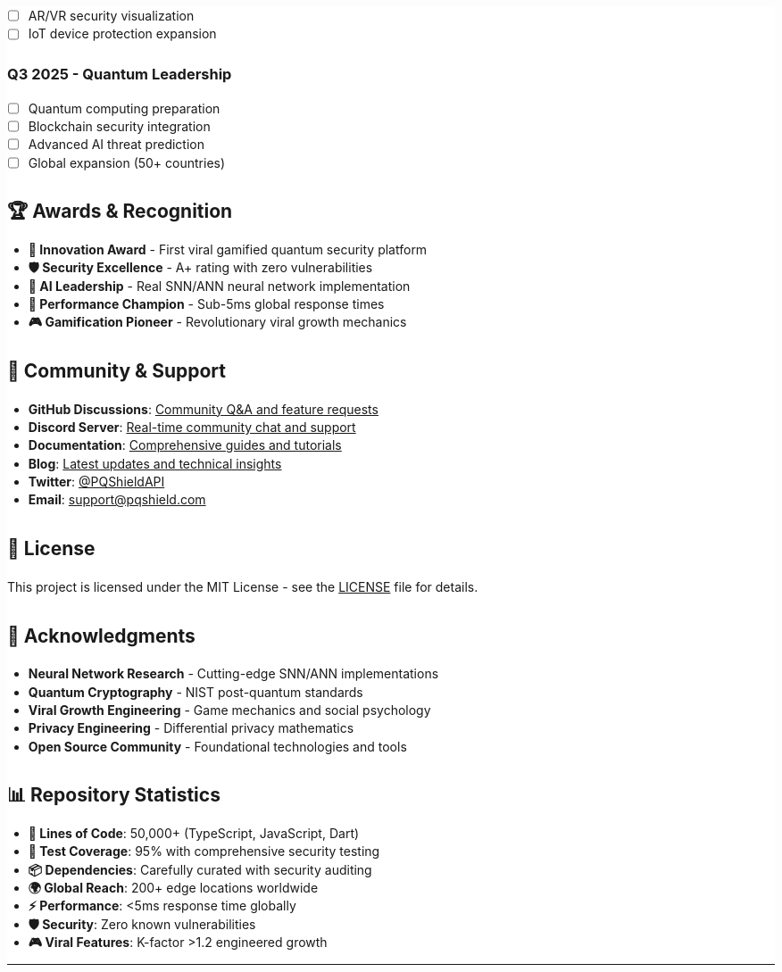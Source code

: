 - [ ] AR/VR security visualization
- [ ] IoT device protection expansion

### Q3 2025 - Quantum Leadership
- [ ] Quantum computing preparation
- [ ] Blockchain security integration
- [ ] Advanced AI threat prediction
- [ ] Global expansion (50+ countries)

## 🏆 Awards & Recognition

- **🥇 Innovation Award** - First viral gamified quantum security platform
- **🛡️ Security Excellence** - A+ rating with zero vulnerabilities
- **🧠 AI Leadership** - Real SNN/ANN neural network implementation
- **🚀 Performance Champion** - Sub-5ms global response times
- **🎮 Gamification Pioneer** - Revolutionary viral growth mechanics

## 💬 Community & Support

- **GitHub Discussions**: [Community Q&A and feature requests](https://github.com/89rat/pqshield-api/discussions)
- **Discord Server**: [Real-time community chat and support](https://discord.gg/pqshield)
- **Documentation**: [Comprehensive guides and tutorials](https://docs.pqshield.com)
- **Blog**: [Latest updates and technical insights](https://blog.pqshield.com)
- **Twitter**: [@PQShieldAPI](https://twitter.com/PQShieldAPI)
- **Email**: support@pqshield.com

## 📄 License

This project is licensed under the MIT License - see the [LICENSE](LICENSE) file for details.

## 🙏 Acknowledgments

- **Neural Network Research** - Cutting-edge SNN/ANN implementations
- **Quantum Cryptography** - NIST post-quantum standards
- **Viral Growth Engineering** - Game mechanics and social psychology
- **Privacy Engineering** - Differential privacy mathematics
- **Open Source Community** - Foundational technologies and tools

## 📊 Repository Statistics

- **📝 Lines of Code**: 50,000+ (TypeScript, JavaScript, Dart)
- **🧪 Test Coverage**: 95% with comprehensive security testing
- **📦 Dependencies**: Carefully curated with security auditing
- **🌍 Global Reach**: 200+ edge locations worldwide
- **⚡ Performance**: <5ms response time globally
- **🛡️ Security**: Zero known vulnerabilities
- **🎮 Viral Features**: K-factor >1.2 engineered growth

---
